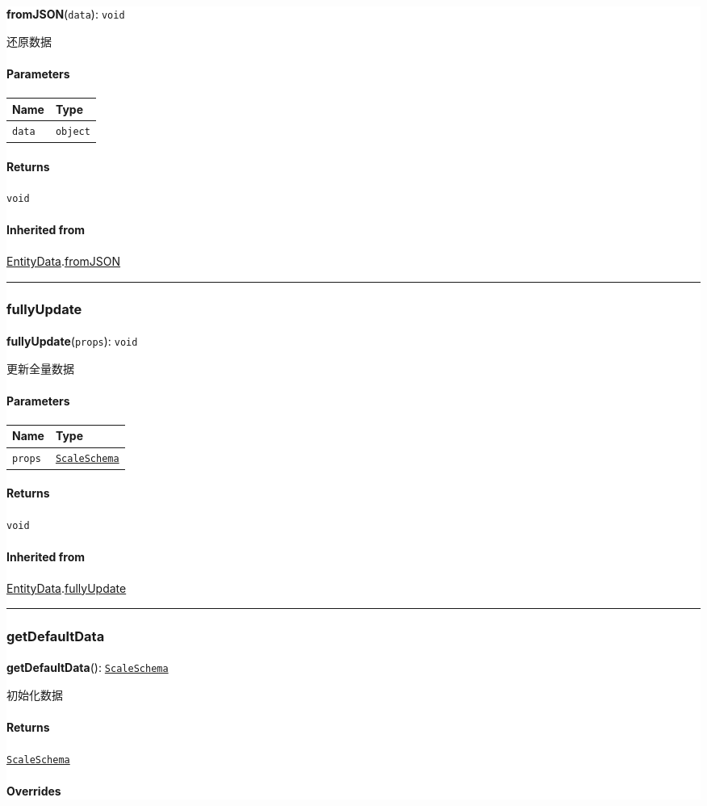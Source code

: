 **fromJSON**(`data`): `void`

还原数据

#### Parameters

| Name | Type |
| :------ | :------ |
| `data` | `object` |

#### Returns

`void`

#### Inherited from

[EntityData](/auto-docs/playground-react/classes/EntityData.md).[fromJSON](/auto-docs/playground-react/classes/EntityData.md#fromjson)

***

### fullyUpdate

**fullyUpdate**(`props`): `void`

更新全量数据

#### Parameters

| Name | Type |
| :------ | :------ |
| `props` | [`ScaleSchema`](/auto-docs/playground-react/interfaces/ScaleSchema.md) |

#### Returns

`void`

#### Inherited from

[EntityData](/auto-docs/playground-react/classes/EntityData.md).[fullyUpdate](/auto-docs/playground-react/classes/EntityData.md#fullyupdate)

***

### getDefaultData

**getDefaultData**(): [`ScaleSchema`](/auto-docs/playground-react/interfaces/ScaleSchema.md)

初始化数据

#### Returns

[`ScaleSchema`](/auto-docs/playground-react/interfaces/ScaleSchema.md)

#### Overrides
